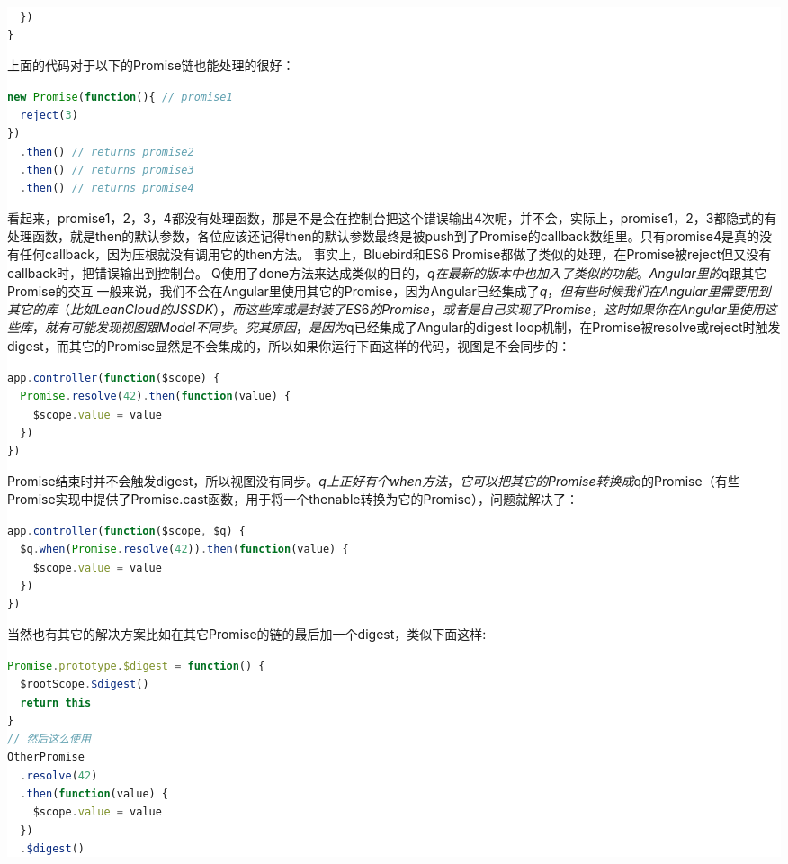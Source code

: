 ```javascript
  })
}
```

上面的代码对于以下的Promise链也能处理的很好：

```javascript
new Promise(function(){ // promise1
  reject(3)
})
  .then() // returns promise2
  .then() // returns promise3
  .then() // returns promise4
```

看起来，promise1，2，3，4都没有处理函数，那是不是会在控制台把这个错误输出4次呢，并不会，实际上，promise1，2，3都隐式的有处理函数，就是then的默认参数，各位应该还记得then的默认参数最终是被push到了Promise的callback数组里。只有promise4是真的没有任何callback，因为压根就没有调用它的then方法。 事实上，Bluebird和ES6 Promise都做了类似的处理，在Promise被reject但又没有callback时，把错误输出到控制台。 Q使用了done方法来达成类似的目的，$q在最新的版本中也加入了类似的功能。 Angular里的$q跟其它Promise的交互 一般来说，我们不会在Angular里使用其它的Promise，因为Angular已经集成了$q，但有些时候我们在Angular里需要用到其它的库（比如LeanCloud的JS SDK），而这些库或是封装了ES6的Promise，或者是自己实现了Promise，这时如果你在Angular里使用这些库，就有可能发现视图跟Model不同步。究其原因，是因为$q已经集成了Angular的digest loop机制，在Promise被resolve或reject时触发digest，而其它的Promise显然是不会集成的，所以如果你运行下面这样的代码，视图是不会同步的：

```javascript
app.controller(function($scope) {
  Promise.resolve(42).then(function(value) {
    $scope.value = value
  })
})
```

Promise结束时并不会触发digest，所以视图没有同步。$q上正好有个when方法，它可以把其它的Promise转换成$q的Promise（有些Promise实现中提供了Promise.cast函数，用于将一个thenable转换为它的Promise），问题就解决了：

```javascript
app.controller(function($scope, $q) {
  $q.when(Promise.resolve(42)).then(function(value) {
    $scope.value = value
  })
})
```

当然也有其它的解决方案比如在其它Promise的链的最后加一个digest，类似下面这样:

```javascript
Promise.prototype.$digest = function() {
  $rootScope.$digest()
  return this
}
// 然后这么使用
OtherPromise
  .resolve(42)
  .then(function(value) {
    $scope.value = value
  })
  .$digest()
```
